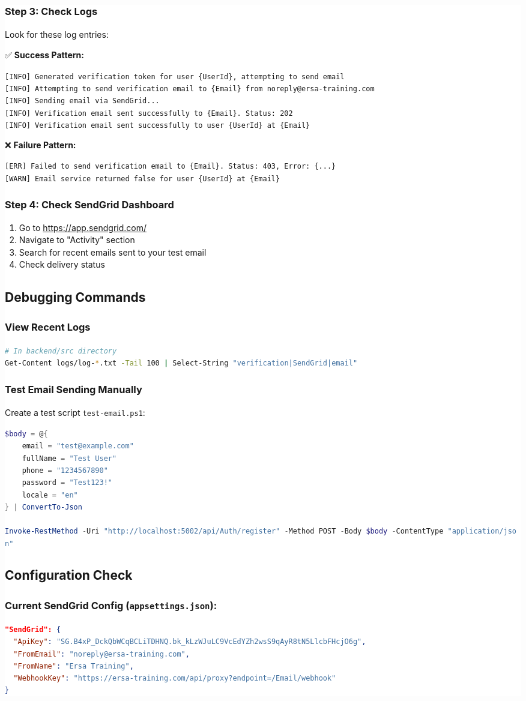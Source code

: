 ### Step 3: Check Logs
Look for these log entries:

✅ **Success Pattern:**
```
[INFO] Generated verification token for user {UserId}, attempting to send email
[INFO] Attempting to send verification email to {Email} from noreply@ersa-training.com
[INFO] Sending email via SendGrid...
[INFO] Verification email sent successfully to {Email}. Status: 202
[INFO] Verification email sent successfully to user {UserId} at {Email}
```

❌ **Failure Pattern:**
```
[ERR] Failed to send verification email to {Email}. Status: 403, Error: {...}
[WARN] Email service returned false for user {UserId} at {Email}
```

### Step 4: Check SendGrid Dashboard
1. Go to https://app.sendgrid.com/
2. Navigate to "Activity" section
3. Search for recent emails sent to your test email
4. Check delivery status

## Debugging Commands

### View Recent Logs
```bash
# In backend/src directory
Get-Content logs/log-*.txt -Tail 100 | Select-String "verification|SendGrid|email"
```

### Test Email Sending Manually
Create a test script `test-email.ps1`:
```powershell
$body = @{
    email = "test@example.com"
    fullName = "Test User"
    phone = "1234567890"
    password = "Test123!"
    locale = "en"
} | ConvertTo-Json

Invoke-RestMethod -Uri "http://localhost:5002/api/Auth/register" -Method POST -Body $body -ContentType "application/json"
```

## Configuration Check

### Current SendGrid Config (`appsettings.json`):
```json
"SendGrid": {
  "ApiKey": "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",
  "FromEmail": "noreply@ersa-training.com",
  "FromName": "Ersa Training",
  "WebhookKey": "https://ersa-training.com/api/proxy?endpoint=/Email/webhook"
}
```

